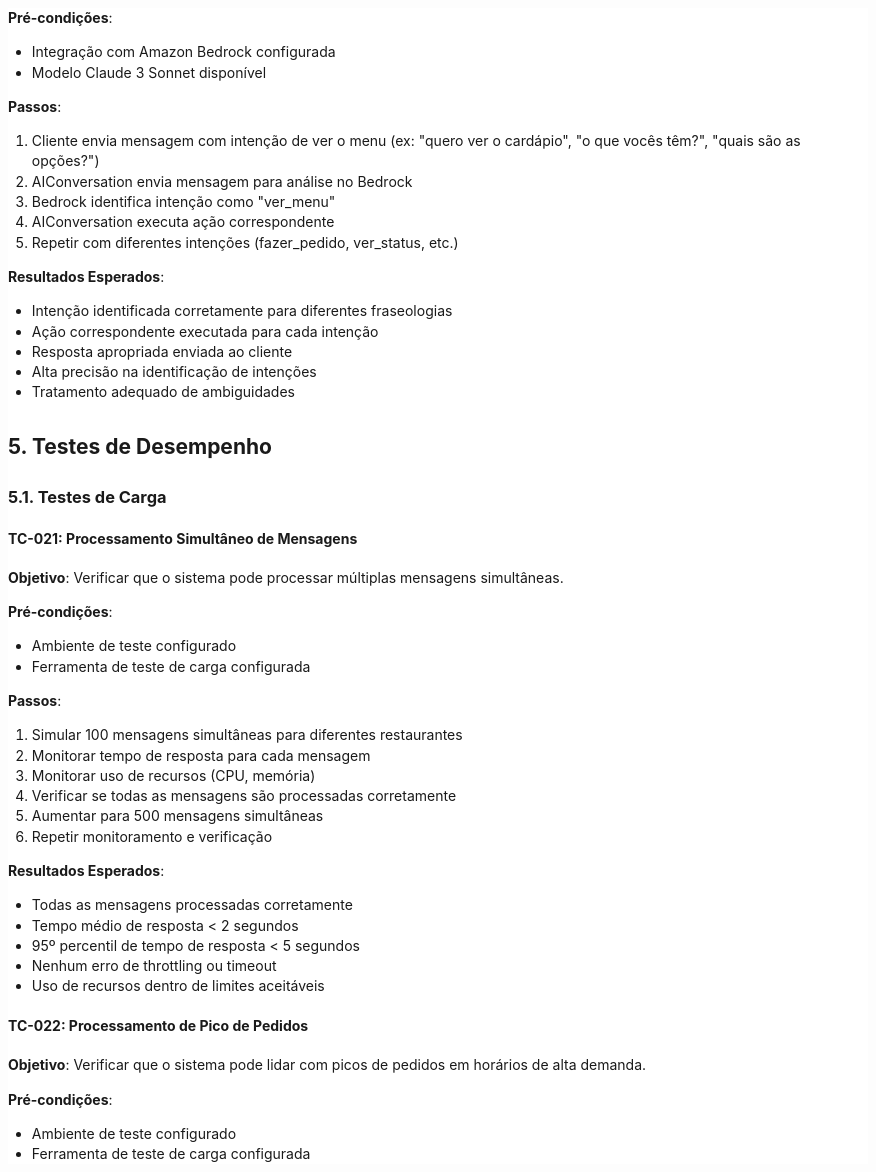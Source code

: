 **Pré-condições**:
- Integração com Amazon Bedrock configurada
- Modelo Claude 3 Sonnet disponível

**Passos**:
1. Cliente envia mensagem com intenção de ver o menu
   (ex: "quero ver o cardápio", "o que vocês têm?", "quais são as opções?")
2. AIConversation envia mensagem para análise no Bedrock
3. Bedrock identifica intenção como "ver_menu"
4. AIConversation executa ação correspondente
5. Repetir com diferentes intenções (fazer_pedido, ver_status, etc.)

**Resultados Esperados**:
- Intenção identificada corretamente para diferentes fraseologias
- Ação correspondente executada para cada intenção
- Resposta apropriada enviada ao cliente
- Alta precisão na identificação de intenções
- Tratamento adequado de ambiguidades

## 5. Testes de Desempenho

### 5.1. Testes de Carga

#### TC-021: Processamento Simultâneo de Mensagens

**Objetivo**: Verificar que o sistema pode processar múltiplas mensagens simultâneas.

**Pré-condições**:
- Ambiente de teste configurado
- Ferramenta de teste de carga configurada

**Passos**:
1. Simular 100 mensagens simultâneas para diferentes restaurantes
2. Monitorar tempo de resposta para cada mensagem
3. Monitorar uso de recursos (CPU, memória)
4. Verificar se todas as mensagens são processadas corretamente
5. Aumentar para 500 mensagens simultâneas
6. Repetir monitoramento e verificação

**Resultados Esperados**:
- Todas as mensagens processadas corretamente
- Tempo médio de resposta < 2 segundos
- 95º percentil de tempo de resposta < 5 segundos
- Nenhum erro de throttling ou timeout
- Uso de recursos dentro de limites aceitáveis

#### TC-022: Processamento de Pico de Pedidos

**Objetivo**: Verificar que o sistema pode lidar com picos de pedidos em horários de alta demanda.

**Pré-condições**:
- Ambiente de teste configurado
- Ferramenta de teste de carga configurada
